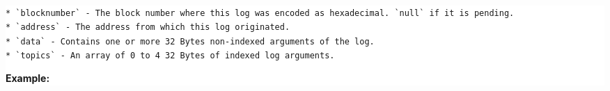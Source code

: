     * `blocknumber` - The block number where this log was encoded as hexadecimal. `null` if it is pending.
    * `address` - The address from which this log originated.
    * `data` - Contains one or more 32 Bytes non-indexed arguments of the log.
    * `topics` - An array of 0 to 4 32 Bytes of indexed log arguments.

**Example:**

<CodeSwitcher :languages="{js:'web3.js', py:'web3.py', rb:'eth.rb', cr:'cURL'}">
<template v-slot:js>

``` js
// Web3.js does not support this feature. See the Web3.js subscriptions sections at the bottom of this page.
```

</template>
<template v-slot:py>

``` py
from web3 import Web3  
node_url = "CHAINSTACK_NODE_URL" 
web3 = Web3(Web3.HTTPProvider(node_url)) 

# Using eth_newPendingTransactionFilter in this example
put_filter = web3.eth.filter('pending')
print(web3.eth.get_filter_changes(put_filter.filter_id))
```

</template>
<template v-slot:rb>

``` rb
require 'eth'
client = Eth::Client.create 'CHAINSTACK_NODE_URL'
filterId = client.eth_new_filter({
  fromBlock: '0xE4E7B1',
  toBlock: 'latest',
  address: '0x514910771af9ca656af840dff83e8264ecf986ca',
  topics: ["0xddf252ad1be2c89b69c2b068fc378daa952ba7f163c4a11628f55a4df523b3ef"]
})
puts filterId["result"]
response = client.eth_get_filter_changes(filterId["result"].to_s)
puts response["result"]
```

</template>
<template v-slot:cr>

``` sh
curl -X POST 'CHAINSTACK_NODE_URL' \
  -H "Content-Type: application/json" \
  --data '{"method":"eth_getFilterChanges","params":["0x7842730ec9d87e1e2afe0573f6c747b2"],"id":1,"jsonrpc":"2.0"}'
```

</template>
</CodeSwitcher>
